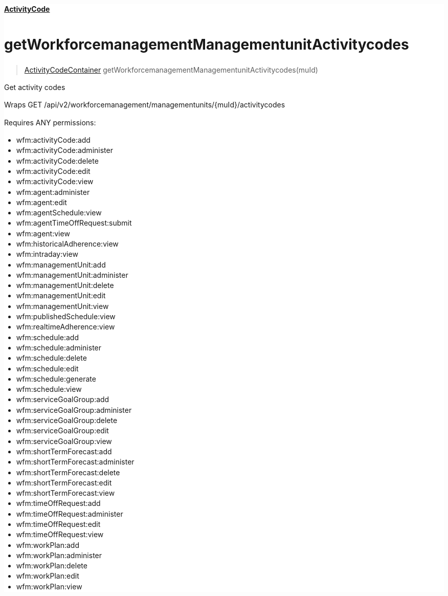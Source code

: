 [**ActivityCode**](ActivityCode.html)

<a name="getWorkforcemanagementManagementunitActivitycodes"></a>

# **getWorkforcemanagementManagementunitActivitycodes**



> [ActivityCodeContainer](ActivityCodeContainer.html) getWorkforcemanagementManagementunitActivitycodes(muId)

Get activity codes



Wraps GET /api/v2/workforcemanagement/managementunits/{muId}/activitycodes  

Requires ANY permissions: 

* wfm:activityCode:add
* wfm:activityCode:administer
* wfm:activityCode:delete
* wfm:activityCode:edit
* wfm:activityCode:view
* wfm:agent:administer
* wfm:agent:edit
* wfm:agentSchedule:view
* wfm:agentTimeOffRequest:submit
* wfm:agent:view
* wfm:historicalAdherence:view
* wfm:intraday:view
* wfm:managementUnit:add
* wfm:managementUnit:administer
* wfm:managementUnit:delete
* wfm:managementUnit:edit
* wfm:managementUnit:view
* wfm:publishedSchedule:view
* wfm:realtimeAdherence:view
* wfm:schedule:add
* wfm:schedule:administer
* wfm:schedule:delete
* wfm:schedule:edit
* wfm:schedule:generate
* wfm:schedule:view
* wfm:serviceGoalGroup:add
* wfm:serviceGoalGroup:administer
* wfm:serviceGoalGroup:delete
* wfm:serviceGoalGroup:edit
* wfm:serviceGoalGroup:view
* wfm:shortTermForecast:add
* wfm:shortTermForecast:administer
* wfm:shortTermForecast:delete
* wfm:shortTermForecast:edit
* wfm:shortTermForecast:view
* wfm:timeOffRequest:add
* wfm:timeOffRequest:administer
* wfm:timeOffRequest:edit
* wfm:timeOffRequest:view
* wfm:workPlan:add
* wfm:workPlan:administer
* wfm:workPlan:delete
* wfm:workPlan:edit
* wfm:workPlan:view

